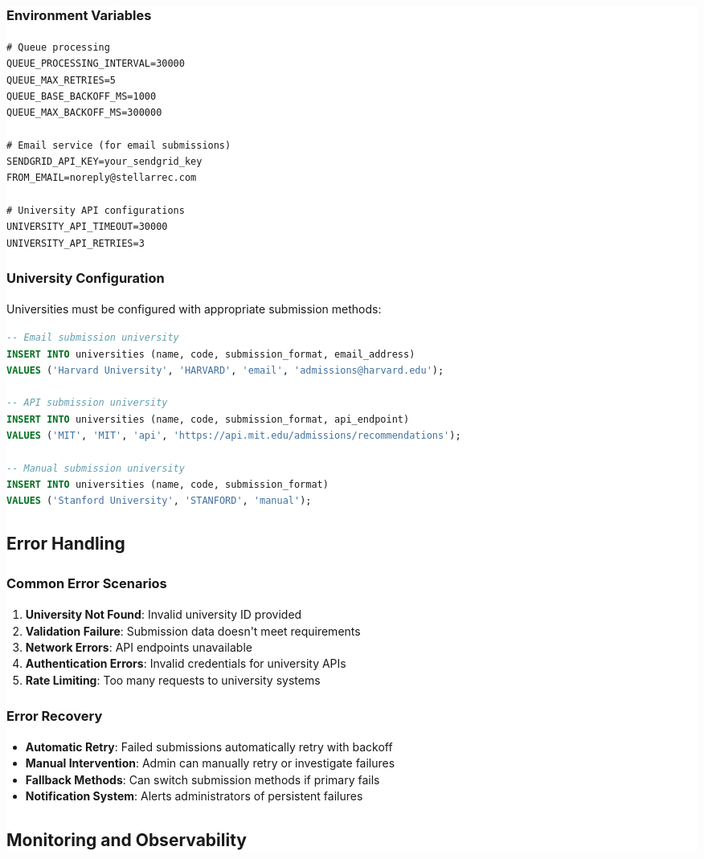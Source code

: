 ### Environment Variables
```env
# Queue processing
QUEUE_PROCESSING_INTERVAL=30000
QUEUE_MAX_RETRIES=5
QUEUE_BASE_BACKOFF_MS=1000
QUEUE_MAX_BACKOFF_MS=300000

# Email service (for email submissions)
SENDGRID_API_KEY=your_sendgrid_key
FROM_EMAIL=noreply@stellarrec.com

# University API configurations
UNIVERSITY_API_TIMEOUT=30000
UNIVERSITY_API_RETRIES=3
```

### University Configuration
Universities must be configured with appropriate submission methods:

```sql
-- Email submission university
INSERT INTO universities (name, code, submission_format, email_address)
VALUES ('Harvard University', 'HARVARD', 'email', 'admissions@harvard.edu');

-- API submission university
INSERT INTO universities (name, code, submission_format, api_endpoint)
VALUES ('MIT', 'MIT', 'api', 'https://api.mit.edu/admissions/recommendations');

-- Manual submission university
INSERT INTO universities (name, code, submission_format)
VALUES ('Stanford University', 'STANFORD', 'manual');
```

## Error Handling

### Common Error Scenarios
1. **University Not Found**: Invalid university ID provided
2. **Validation Failure**: Submission data doesn't meet requirements
3. **Network Errors**: API endpoints unavailable
4. **Authentication Errors**: Invalid credentials for university APIs
5. **Rate Limiting**: Too many requests to university systems

### Error Recovery
- **Automatic Retry**: Failed submissions automatically retry with backoff
- **Manual Intervention**: Admin can manually retry or investigate failures
- **Fallback Methods**: Can switch submission methods if primary fails
- **Notification System**: Alerts administrators of persistent failures

## Monitoring and Observability
